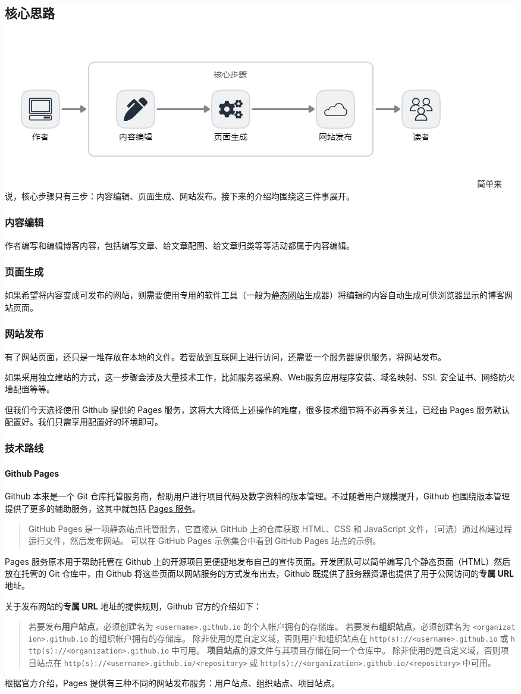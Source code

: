 ## 核心思路
![](2023-09-21-16-20-10.png)
简单来说，核心步骤只有三步：内容编辑、页面生成、网站发布。接下来的介绍均围绕这三件事展开。

### 内容编辑
作者编写和编辑博客内容，包括编写文章、给文章配图、给文章归类等等活动都属于内容编辑。

### 页面生成
如果希望将内容变成可发布的网站，则需要使用专用的软件工具（一般为[静态网站](https://baike.baidu.com/item/%E9%9D%99%E6%80%81%E7%BD%91%E7%AB%99/2776875)生成器）将编辑的内容自动生成可供浏览器显示的博客网站页面。

### 网站发布
有了网站页面，还只是一堆存放在本地的文件。若要放到互联网上进行访问，还需要一个服务器提供服务，将网站发布。

如果采用独立建站的方式，这一步骤会涉及大量技术工作，比如服务器采购、Web服务应用程序安装、域名映射、SSL 安全证书、网络防火墙配置等等。

但我们今天选择使用 Github 提供的 Pages 服务，这将大大降低上述操作的难度，很多技术细节将不必再多关注，已经由 Pages 服务默认配置好。我们只需享用配置好的环境即可。

### 技术路线

#### Github Pages
Github 本来是一个 Git 仓库托管服务商，帮助用户进行项目代码及数字资料的版本管理。不过随着用户规模提升，Github 也围绕版本管理提供了更多的辅助服务，这其中就包括 [Pages 服务](https://docs.github.com/zh/pages/getting-started-with-github-pages/about-github-pages)。

> GitHub Pages 是一项静态站点托管服务，它直接从 GitHub 上的仓库获取 HTML、CSS 和 JavaScript 文件，（可选）通过构建过程运行文件，然后发布网站。 可以在 GitHub Pages 示例集合中看到 GitHub Pages 站点的示例。

Pages 服务原本用于帮助托管在 Github 上的开源项目更便捷地发布自己的宣传页面。开发团队可以简单编写几个静态页面（HTML）然后放在托管的 Git 仓库中，由 Github 将这些页面以网站服务的方式发布出去，Github 既提供了服务器资源也提供了用于公网访问的**专属 URL** 地址。

关于发布网站的**专属 URL** 地址的提供规则，Github 官方的介绍如下：

> 若要发布**用户站点**，必须创建名为 `<username>.github.io` 的个人帐户拥有的存储库。 若要发布**组织站点**，必须创建名为 `<organization>.github.io` 的组织帐户拥有的存储库。 除非使用的是自定义域，否则用户和组织站点在 `http(s)://<username>.github.io` 或 `http(s)://<organization>.github.io` 中可用。
> **项目站点**的源文件与其项目存储在同一个仓库中。 除非使用的是自定义域，否则项目站点在 `http(s)://<username>.github.io/<repository>` 或 `http(s)://<organization>.github.io/<repository>` 中可用。

根据官方介绍，Pages 提供有三种不同的网站发布服务：用户站点、组织站点、项目站点。
